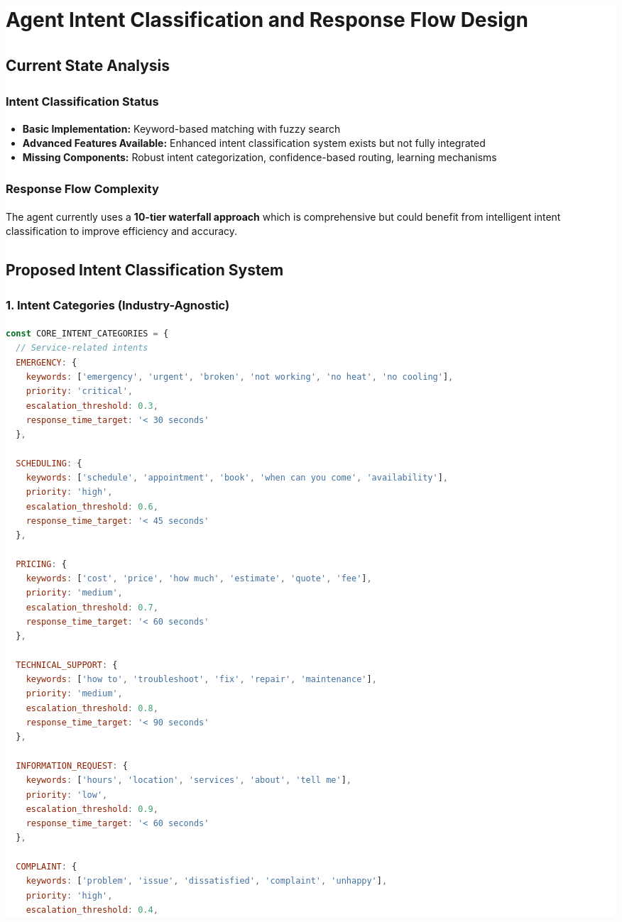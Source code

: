 # Agent Intent Classification and Response Flow Design

## Current State Analysis

### Intent Classification Status
- **Basic Implementation:** Keyword-based matching with fuzzy search
- **Advanced Features Available:** Enhanced intent classification system exists but not fully integrated
- **Missing Components:** Robust intent categorization, confidence-based routing, learning mechanisms

### Response Flow Complexity
The agent currently uses a **10-tier waterfall approach** which is comprehensive but could benefit from intelligent intent classification to improve efficiency and accuracy.

## Proposed Intent Classification System

### 1. Intent Categories (Industry-Agnostic)

```javascript
const CORE_INTENT_CATEGORIES = {
  // Service-related intents
  EMERGENCY: {
    keywords: ['emergency', 'urgent', 'broken', 'not working', 'no heat', 'no cooling'],
    priority: 'critical',
    escalation_threshold: 0.3,
    response_time_target: '< 30 seconds'
  },
  
  SCHEDULING: {
    keywords: ['schedule', 'appointment', 'book', 'when can you come', 'availability'],
    priority: 'high',
    escalation_threshold: 0.6,
    response_time_target: '< 45 seconds'
  },
  
  PRICING: {
    keywords: ['cost', 'price', 'how much', 'estimate', 'quote', 'fee'],
    priority: 'medium',
    escalation_threshold: 0.7,
    response_time_target: '< 60 seconds'
  },
  
  TECHNICAL_SUPPORT: {
    keywords: ['how to', 'troubleshoot', 'fix', 'repair', 'maintenance'],
    priority: 'medium',
    escalation_threshold: 0.8,
    response_time_target: '< 90 seconds'
  },
  
  INFORMATION_REQUEST: {
    keywords: ['hours', 'location', 'services', 'about', 'tell me'],
    priority: 'low',
    escalation_threshold: 0.9,
    response_time_target: '< 60 seconds'
  },
  
  COMPLAINT: {
    keywords: ['problem', 'issue', 'dissatisfied', 'complaint', 'unhappy'],
    priority: 'high',
    escalation_threshold: 0.4,
```